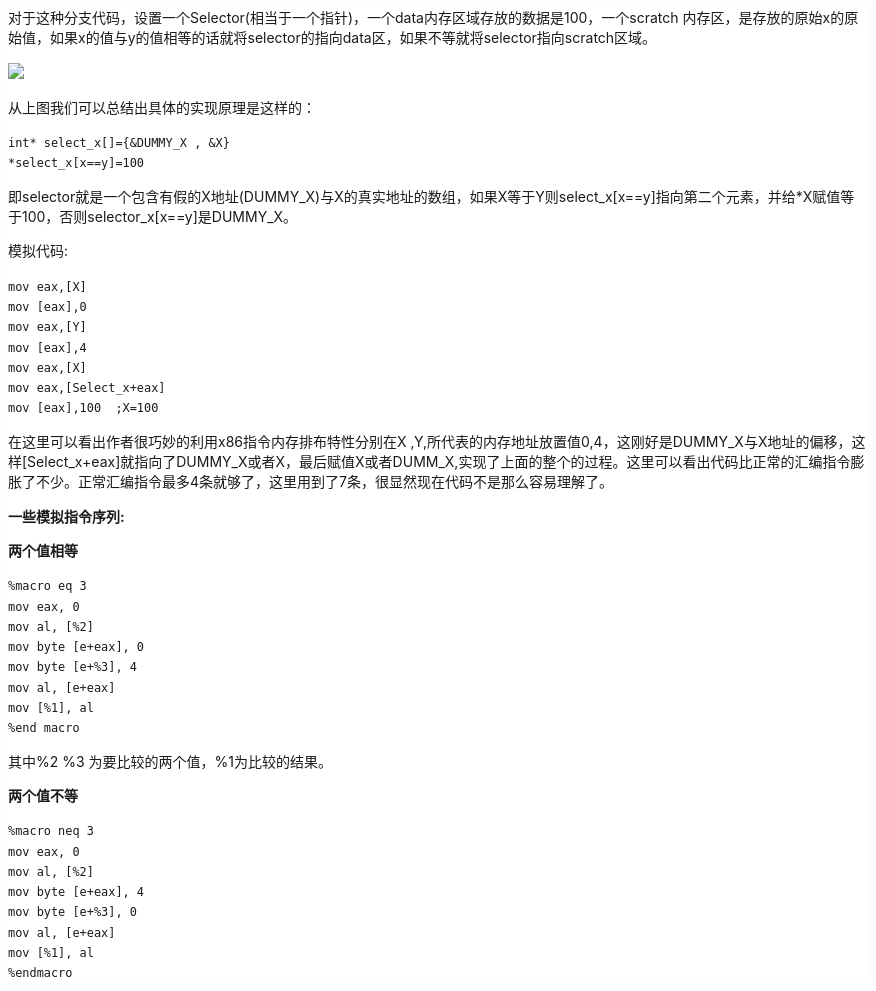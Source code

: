 对于这种分支代码，设置一个Selector(相当于一个指针)，一个data内存区域存放的数据是100，一个scratch 内存区，是存放的原始x的原始值，如果x的值与y的值相等的话就将selector的指向data区，如果不等就将selector指向scratch区域。

![](http://drops.javaweb.org/uploads/images/5de25f4eff34b8263d8faadaa5e3a556cceaa08e.jpg)

从上图我们可以总结出具体的实现原理是这样的：

```
int* select_x[]={&DUMMY_X , &X}
*select_x[x==y]=100

```

即selector就是一个包含有假的X地址(DUMMY_X)与X的真实地址的数组，如果X等于Y则select_x[x==y]指向第二个元素，并给*X赋值等于100，否则selector_x[x==y]是DUMMY_X。

模拟代码:

```
mov eax,[X]
mov [eax],0
mov eax,[Y]
mov [eax],4
mov eax,[X]
mov eax,[Select_x+eax]
mov [eax],100  ;X=100

```

在这里可以看出作者很巧妙的利用x86指令内存排布特性分别在X ,Y,所代表的内存地址放置值0,4，这刚好是DUMMY_X与X地址的偏移，这样[Select_x+eax]就指向了DUMMY_X或者X，最后赋值X或者DUMM_X,实现了上面的整个的过程。这里可以看出代码比正常的汇编指令膨胀了不少。正常汇编指令最多4条就够了，这里用到了7条，很显然现在代码不是那么容易理解了。

**一些模拟指令序列:**

**两个值相等**

```
%macro eq 3
mov eax, 0
mov al, [%2]
mov byte [e+eax], 0
mov byte [e+%3], 4
mov al, [e+eax]
mov [%1], al
%end macro

```

其中%2 %3 为要比较的两个值，%1为比较的结果。

**两个值不等**

```
%macro neq 3
mov eax, 0
mov al, [%2]
mov byte [e+eax], 4
mov byte [e+%3], 0
mov al, [e+eax]
mov [%1], al
%endmacro

```
